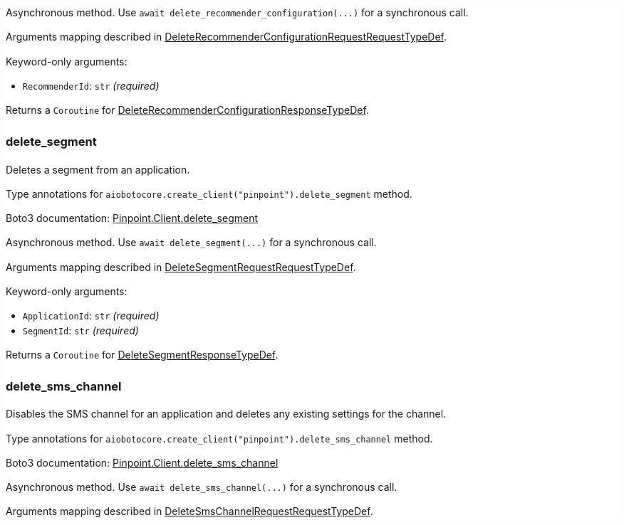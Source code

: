 Asynchronous method. Use `await delete_recommender_configuration(...)` for a
synchronous call.

Arguments mapping described in
[DeleteRecommenderConfigurationRequestRequestTypeDef](./type_defs.md#deleterecommenderconfigurationrequestrequesttypedef).

Keyword-only arguments:

- `RecommenderId`: `str` *(required)*

Returns a `Coroutine` for
[DeleteRecommenderConfigurationResponseTypeDef](./type_defs.md#deleterecommenderconfigurationresponsetypedef).

<a id="delete_segment"></a>

### delete_segment

Deletes a segment from an application.

Type annotations for `aiobotocore.create_client("pinpoint").delete_segment`
method.

Boto3 documentation:
[Pinpoint.Client.delete_segment](https://boto3.amazonaws.com/v1/documentation/api/latest/reference/services/pinpoint.html#Pinpoint.Client.delete_segment)

Asynchronous method. Use `await delete_segment(...)` for a synchronous call.

Arguments mapping described in
[DeleteSegmentRequestRequestTypeDef](./type_defs.md#deletesegmentrequestrequesttypedef).

Keyword-only arguments:

- `ApplicationId`: `str` *(required)*
- `SegmentId`: `str` *(required)*

Returns a `Coroutine` for
[DeleteSegmentResponseTypeDef](./type_defs.md#deletesegmentresponsetypedef).

<a id="delete_sms_channel"></a>

### delete_sms_channel

Disables the SMS channel for an application and deletes any existing settings
for the channel.

Type annotations for `aiobotocore.create_client("pinpoint").delete_sms_channel`
method.

Boto3 documentation:
[Pinpoint.Client.delete_sms_channel](https://boto3.amazonaws.com/v1/documentation/api/latest/reference/services/pinpoint.html#Pinpoint.Client.delete_sms_channel)

Asynchronous method. Use `await delete_sms_channel(...)` for a synchronous
call.

Arguments mapping described in
[DeleteSmsChannelRequestRequestTypeDef](./type_defs.md#deletesmschannelrequestrequesttypedef).
